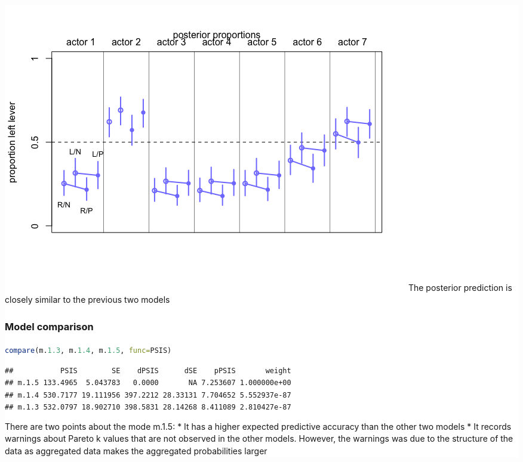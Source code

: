 ![](Chimpanzees_files/figure-gfm/unnamed-chunk-44-1.png) The
posterior prediction is closely similar to the previous two models

### Model comparison

``` r
compare(m.1.3, m.1.4, m.1.5, func=PSIS)
```

    ##           PSIS        SE    dPSIS      dSE    pPSIS       weight
    ## m.1.5 133.4965  5.043783   0.0000       NA 7.253607 1.000000e+00
    ## m.1.4 530.7177 19.111956 397.2212 28.33131 7.704652 5.552937e-87
    ## m.1.3 532.0797 18.902710 398.5831 28.14268 8.411089 2.810427e-87

There are two points about the mode m.1.5: \* It has a higher expected
predictive accuracy than the other two models \* It records warnings
about Pareto k values that are not observed in the other models.
However, the warnings was due to the structure of the data as aggregated
data makes the aggregated probabilities larger
